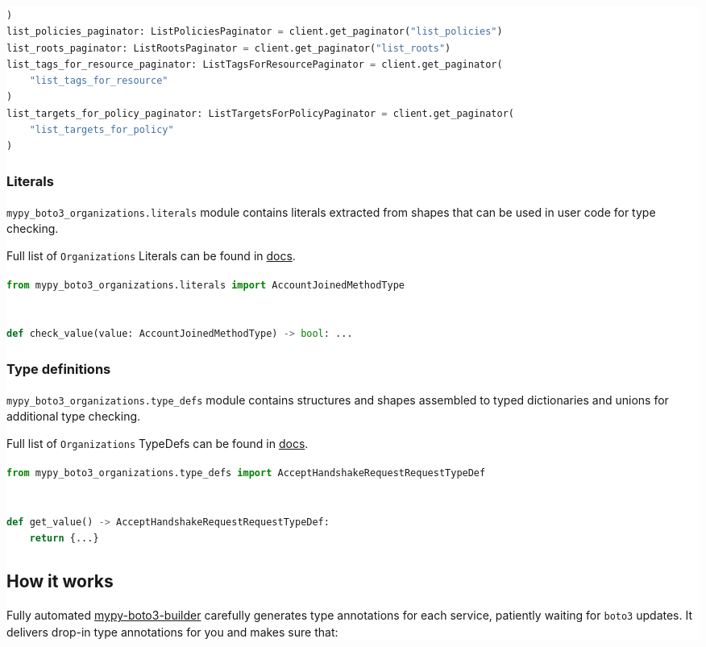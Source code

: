 ```python
)
list_policies_paginator: ListPoliciesPaginator = client.get_paginator("list_policies")
list_roots_paginator: ListRootsPaginator = client.get_paginator("list_roots")
list_tags_for_resource_paginator: ListTagsForResourcePaginator = client.get_paginator(
    "list_tags_for_resource"
)
list_targets_for_policy_paginator: ListTargetsForPolicyPaginator = client.get_paginator(
    "list_targets_for_policy"
)
```

<a id="literals"></a>

### Literals

`mypy_boto3_organizations.literals` module contains literals extracted from
shapes that can be used in user code for type checking.

Full list of `Organizations` Literals can be found in
[docs](https://youtype.github.io/boto3_stubs_docs/mypy_boto3_organizations/literals/).

```python
from mypy_boto3_organizations.literals import AccountJoinedMethodType


def check_value(value: AccountJoinedMethodType) -> bool: ...
```

<a id="type-definitions"></a>

### Type definitions

`mypy_boto3_organizations.type_defs` module contains structures and shapes
assembled to typed dictionaries and unions for additional type checking.

Full list of `Organizations` TypeDefs can be found in
[docs](https://youtype.github.io/boto3_stubs_docs/mypy_boto3_organizations/type_defs/).

```python
from mypy_boto3_organizations.type_defs import AcceptHandshakeRequestRequestTypeDef


def get_value() -> AcceptHandshakeRequestRequestTypeDef:
    return {...}
```

<a id="how-it-works"></a>

## How it works

Fully automated
[mypy-boto3-builder](https://github.com/youtype/mypy_boto3_builder) carefully
generates type annotations for each service, patiently waiting for `boto3`
updates. It delivers drop-in type annotations for you and makes sure that:

